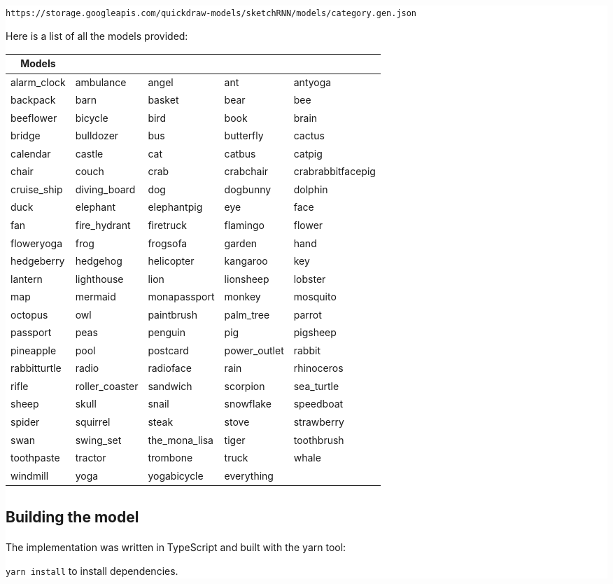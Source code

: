 `https://storage.googleapis.com/quickdraw-models/sketchRNN/models/category.gen.json`

Here is a list of all the models provided:

|Models   | | | | |
|---|---|---|---|---|
|alarm_clock|ambulance|angel|ant|antyoga|
|backpack|barn|basket|bear|bee|
|beeflower|bicycle|bird|book|brain|
|bridge|bulldozer|bus|butterfly|cactus|
|calendar|castle|cat|catbus|catpig|
|chair|couch|crab|crabchair|crabrabbitfacepig|
|cruise_ship|diving_board|dog|dogbunny|dolphin|
|duck|elephant|elephantpig|eye|face|
|fan|fire_hydrant|firetruck|flamingo|flower|
|floweryoga|frog|frogsofa|garden|hand|
|hedgeberry|hedgehog|helicopter|kangaroo|key|
|lantern|lighthouse|lion|lionsheep|lobster|
|map|mermaid|monapassport|monkey|mosquito|
|octopus|owl|paintbrush|palm_tree|parrot|
|passport|peas|penguin|pig|pigsheep|
|pineapple|pool|postcard|power_outlet|rabbit|
|rabbitturtle|radio|radioface|rain|rhinoceros|
|rifle|roller_coaster|sandwich|scorpion|sea_turtle|
|sheep|skull|snail|snowflake|speedboat|
|spider|squirrel|steak|stove|strawberry|
|swan|swing_set|the_mona_lisa|tiger|toothbrush|
|toothpaste|tractor|trombone|truck|whale|
|windmill|yoga|yogabicycle|everything||


## Building the model

The implementation was written in TypeScript and built with the yarn tool:

`yarn install` to install dependencies.
